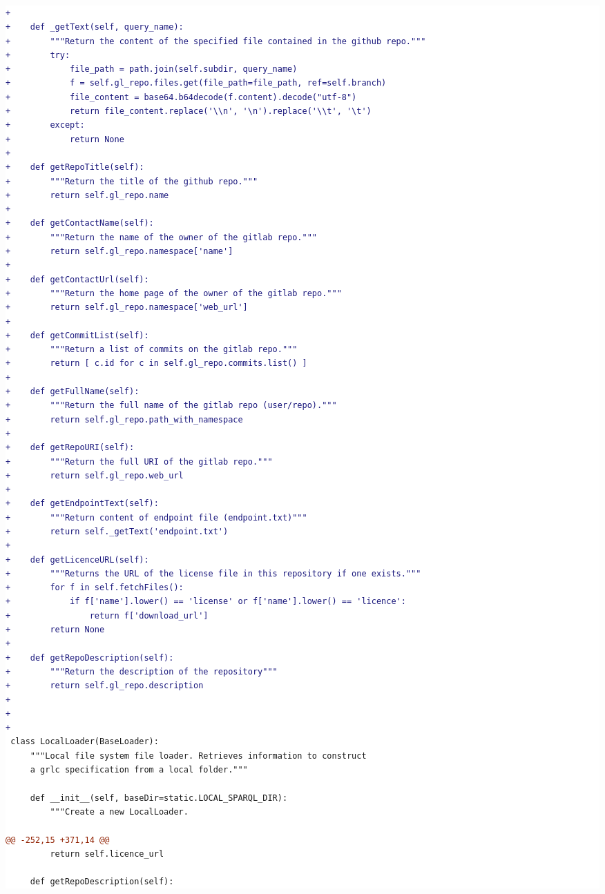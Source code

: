 ```diff
+
+    def _getText(self, query_name):
+        """Return the content of the specified file contained in the github repo."""
+        try:
+            file_path = path.join(self.subdir, query_name)
+            f = self.gl_repo.files.get(file_path=file_path, ref=self.branch)
+            file_content = base64.b64decode(f.content).decode("utf-8")
+            return file_content.replace('\\n', '\n').replace('\\t', '\t')
+        except:
+            return None
+    
+    def getRepoTitle(self):
+        """Return the title of the github repo."""
+        return self.gl_repo.name
+
+    def getContactName(self):
+        """Return the name of the owner of the gitlab repo."""
+        return self.gl_repo.namespace['name']
+
+    def getContactUrl(self):
+        """Return the home page of the owner of the gitlab repo."""
+        return self.gl_repo.namespace['web_url']
+
+    def getCommitList(self):
+        """Return a list of commits on the gitlab repo."""
+        return [ c.id for c in self.gl_repo.commits.list() ]
+
+    def getFullName(self):
+        """Return the full name of the gitlab repo (user/repo)."""
+        return self.gl_repo.path_with_namespace
+
+    def getRepoURI(self):
+        """Return the full URI of the gitlab repo."""
+        return self.gl_repo.web_url
+
+    def getEndpointText(self):
+        """Return content of endpoint file (endpoint.txt)"""
+        return self._getText('endpoint.txt')
+
+    def getLicenceURL(self):
+        """Returns the URL of the license file in this repository if one exists."""
+        for f in self.fetchFiles():
+            if f['name'].lower() == 'license' or f['name'].lower() == 'licence':
+                return f['download_url']
+        return None
+
+    def getRepoDescription(self):
+        """Return the description of the repository"""
+        return self.gl_repo.description
+
+
+
 class LocalLoader(BaseLoader):
     """Local file system file loader. Retrieves information to construct
     a grlc specification from a local folder."""
 
     def __init__(self, baseDir=static.LOCAL_SPARQL_DIR):
         """Create a new LocalLoader.
 
@@ -252,15 +371,14 @@
         return self.licence_url
 
     def getRepoDescription(self):
```